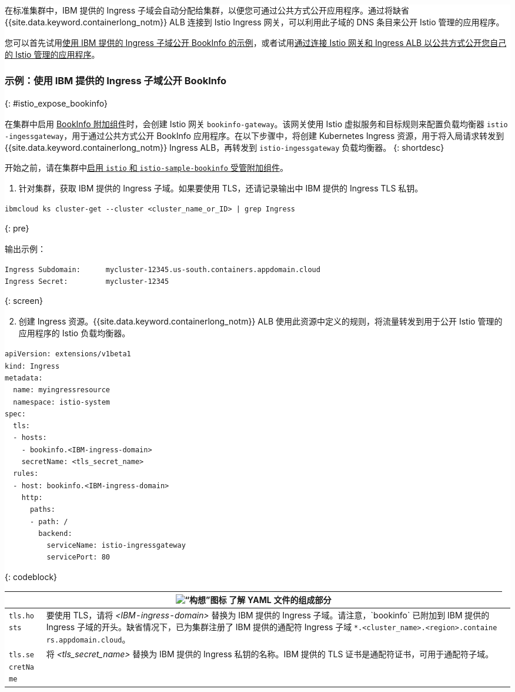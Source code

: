 在标准集群中，IBM 提供的 Ingress 子域会自动分配给集群，以便您可通过公共方式公开应用程序。通过将缺省 {{site.data.keyword.containerlong_notm}} ALB 连接到 Istio Ingress 网关，可以利用此子域的 DNS 条目来公开 Istio 管理的应用程序。

您可以首先试用[使用 IBM 提供的 Ingress 子域公开 BookInfo 的示例](#istio_expose_bookinfo)，或者试用[通过连接 Istio 网关和 Ingress ALB 以公共方式公开您自己的 Istio 管理的应用程序](#istio_expose_link)。

### 示例：使用 IBM 提供的 Ingress 子域公开 BookInfo
{: #istio_expose_bookinfo}

在集群中启用 [BookInfo 附加组件](#istio_bookinfo)时，会创建 Istio 网关 `bookinfo-gateway`。该网关使用 Istio 虚拟服务和目标规则来配置负载均衡器 `istio-ingessgateway`，用于通过公共方式公开 BookInfo 应用程序。在以下步骤中，将创建 Kubernetes Ingress 资源，用于将入局请求转发到 {{site.data.keyword.containerlong_notm}} Ingress ALB，再转发到 `istio-ingessgateway` 负载均衡器。
{: shortdesc}

开始之前，请在集群中[启用 `istio` 和 `istio-sample-bookinfo` 受管附加组件](#istio_install)。

1. 针对集群，获取 IBM 提供的 Ingress 子域。如果要使用 TLS，还请记录输出中 IBM 提供的 Ingress TLS 私钥。
  ```
  ibmcloud ks cluster-get --cluster <cluster_name_or_ID> | grep Ingress
  ```
  {: pre}

  输出示例：
  ```
  Ingress Subdomain:      mycluster-12345.us-south.containers.appdomain.cloud
  Ingress Secret:         mycluster-12345
  ```
  {: screen}

2. 创建 Ingress 资源。{{site.data.keyword.containerlong_notm}} ALB 使用此资源中定义的规则，将流量转发到用于公开 Istio 管理的应用程序的 Istio 负载均衡器。
  ```
  apiVersion: extensions/v1beta1
  kind: Ingress
  metadata:
    name: myingressresource
    namespace: istio-system
  spec:
    tls:
    - hosts:
      - bookinfo.<IBM-ingress-domain>
      secretName: <tls_secret_name>
    rules:
    - host: bookinfo.<IBM-ingress-domain>
      http:
        paths:
        - path: /
          backend:
            serviceName: istio-ingressgateway
            servicePort: 80
  ```
  {: codeblock}

  <table>
  <thead>
  <th colspan=2><img src="images/idea.png" alt="“构想”图标"/> 了解 YAML 文件的组成部分</th>
  </thead>
  <tbody>
  <tr>
  <td><code>tls.hosts</code></td>
  <td>要使用 TLS，请将 <em>&lt;IBM-ingress-domain&gt;</em> 替换为 IBM 提供的 Ingress 子域。请注意，`bookinfo` 已附加到 IBM 提供的 Ingress 子域的开头。缺省情况下，已为集群注册了 IBM 提供的通配符 Ingress 子域 <code>*.&lt;cluster_name&gt;.&lt;region&gt;.containers.appdomain.cloud</code>。</td>
  </tr>
  <tr>
  <td><code>tls.secretName</code></td>
  <td>将 <em>&lt;tls_secret_name&gt;</em> 替换为 IBM 提供的 Ingress 私钥的名称。IBM 提供的 TLS 证书是通配符证书，可用于通配符子域。<td>
